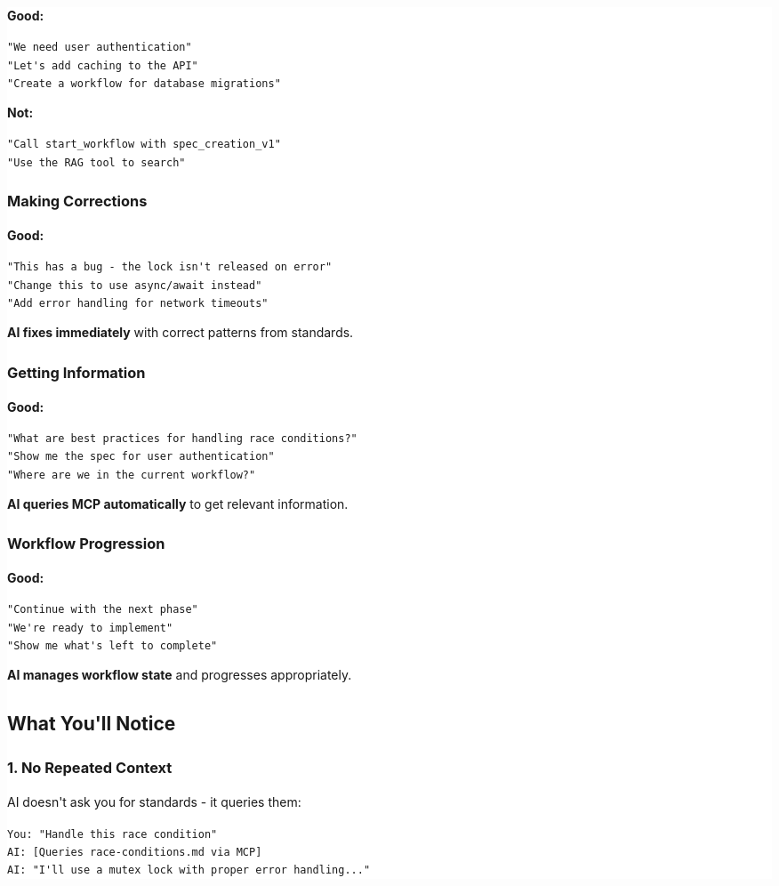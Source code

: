 **Good:**
```
"We need user authentication"
"Let's add caching to the API"
"Create a workflow for database migrations"
```

**Not:**
```
"Call start_workflow with spec_creation_v1"
"Use the RAG tool to search"
```

### Making Corrections

**Good:**
```
"This has a bug - the lock isn't released on error"
"Change this to use async/await instead"
"Add error handling for network timeouts"
```

**AI fixes immediately** with correct patterns from standards.

### Getting Information

**Good:**
```
"What are best practices for handling race conditions?"
"Show me the spec for user authentication"
"Where are we in the current workflow?"
```

**AI queries MCP automatically** to get relevant information.

### Workflow Progression

**Good:**
```
"Continue with the next phase"
"We're ready to implement"
"Show me what's left to complete"
```

**AI manages workflow state** and progresses appropriately.

## What You'll Notice

### 1. No Repeated Context

AI doesn't ask you for standards - it queries them:
```
You: "Handle this race condition"
AI: [Queries race-conditions.md via MCP]
AI: "I'll use a mutex lock with proper error handling..."
```
